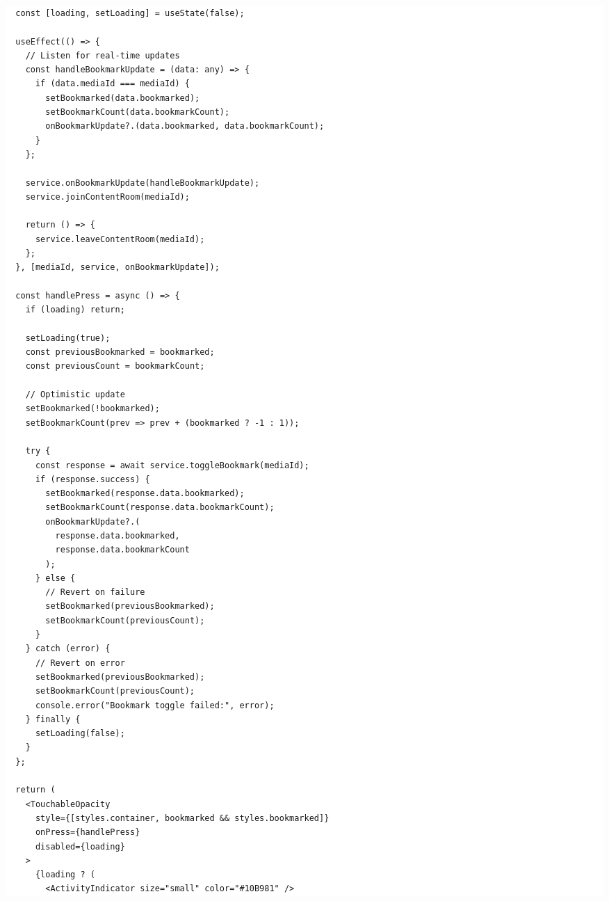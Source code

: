 ```tsx
  const [loading, setLoading] = useState(false);

  useEffect(() => {
    // Listen for real-time updates
    const handleBookmarkUpdate = (data: any) => {
      if (data.mediaId === mediaId) {
        setBookmarked(data.bookmarked);
        setBookmarkCount(data.bookmarkCount);
        onBookmarkUpdate?.(data.bookmarked, data.bookmarkCount);
      }
    };

    service.onBookmarkUpdate(handleBookmarkUpdate);
    service.joinContentRoom(mediaId);

    return () => {
      service.leaveContentRoom(mediaId);
    };
  }, [mediaId, service, onBookmarkUpdate]);

  const handlePress = async () => {
    if (loading) return;

    setLoading(true);
    const previousBookmarked = bookmarked;
    const previousCount = bookmarkCount;

    // Optimistic update
    setBookmarked(!bookmarked);
    setBookmarkCount(prev => prev + (bookmarked ? -1 : 1));

    try {
      const response = await service.toggleBookmark(mediaId);
      if (response.success) {
        setBookmarked(response.data.bookmarked);
        setBookmarkCount(response.data.bookmarkCount);
        onBookmarkUpdate?.(
          response.data.bookmarked,
          response.data.bookmarkCount
        );
      } else {
        // Revert on failure
        setBookmarked(previousBookmarked);
        setBookmarkCount(previousCount);
      }
    } catch (error) {
      // Revert on error
      setBookmarked(previousBookmarked);
      setBookmarkCount(previousCount);
      console.error("Bookmark toggle failed:", error);
    } finally {
      setLoading(false);
    }
  };

  return (
    <TouchableOpacity
      style={[styles.container, bookmarked && styles.bookmarked]}
      onPress={handlePress}
      disabled={loading}
    >
      {loading ? (
        <ActivityIndicator size="small" color="#10B981" />
```
